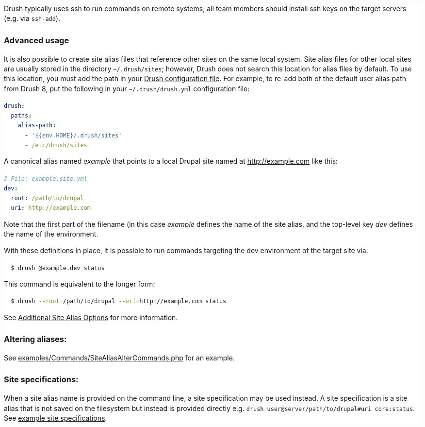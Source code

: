 Drush typically uses ssh to run commands on remote systems; all team members should
install ssh keys on the target servers (e.g. via `ssh-add`).

### Advanced usage
It is also possible to create site alias files that reference other
sites on the same local system. Site alias files for other local sites
are usually stored in the directory `~/.drush/sites`; however, Drush does
not search this location for alias files by default. To use this location,
you must add the path in your [Drush configuration file](using-drush-configuration.md). For example,
to re-add both of the default user alias path from Drush 8, put the following
in your `~/.drush/drush.yml` configuration file:

```yml
drush:
  paths:
    alias-path:
      - '${env.HOME}/.drush/sites'
      - /etc/drush/sites
```

A canonical alias named _example_ that points to a local
Drupal site named at http://example.com like this:

```yml
# File: example.site.yml
dev:
  root: /path/to/drupal
  uri: http://example.com
```

Note that the first part of the filename (in this case _example_
defines the name of the site alias, and the top-level key _dev_
defines the name of the environment.

With these definitions in place, it is possible to run commands targeting
the dev environment of the target site via:
```bash
  $ drush @example.dev status
```
This command is equivalent to the longer form:
```bash
  $ drush --root=/path/to/drupal --uri=http://example.com status
```
See [Additional Site Alias Options](#additional-site-alias-options) for more information.

### Altering aliases:

See [examples/Commands/SiteAliasAlterCommands.php](https://www.drush.org/latest/examples/SiteAliasAlterCommands.php/) for an example.

### Site specifications:

When a site alias name is provided on the command line, a site specification may be used instead. A site specification is a site alias that is not saved on the filesystem but instead is provided directly e.g. `drush user@server/path/to/drupal#uri core:status`. See [example site specifications](https://github.com/consolidation/site-alias/blob/ef2eb7d37e59b3d837b4556d4d8070cb345b378c/src/SiteSpecParser.php#L24-L31).
